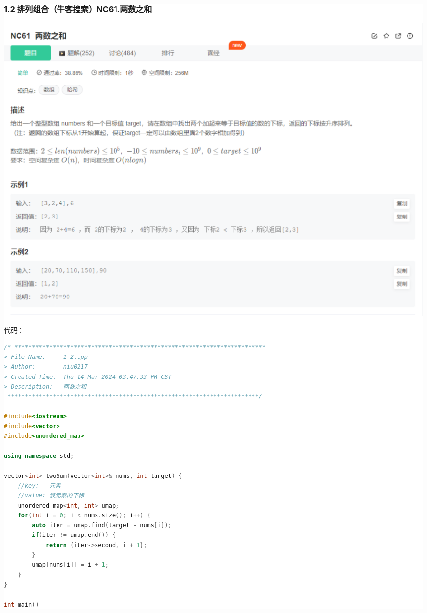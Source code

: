 ### 1.2 排列组合（牛客搜索）NC61.两数之和

![image-20240314154548857](Readme.assets/image-20240314154548857.png) 

代码：

```c++
/* ************************************************************************
> File Name:     1_2.cpp
> Author:        niu0217
> Created Time:  Thu 14 Mar 2024 03:47:33 PM CST
> Description:   两数之和
 ************************************************************************/

#include<iostream>
#include<vector>
#include<unordered_map>

using namespace std;

vector<int> twoSum(vector<int>& nums, int target) {
    //key:   元素
    //value: 该元素的下标
    unordered_map<int, int> umap;
    for(int i = 0; i < nums.size(); i++) {
        auto iter = umap.find(target - nums[i]);
        if(iter != umap.end()) {
            return {iter->second, i + 1};
        }
        umap[nums[i]] = i + 1;
    }
}

int main()
```
